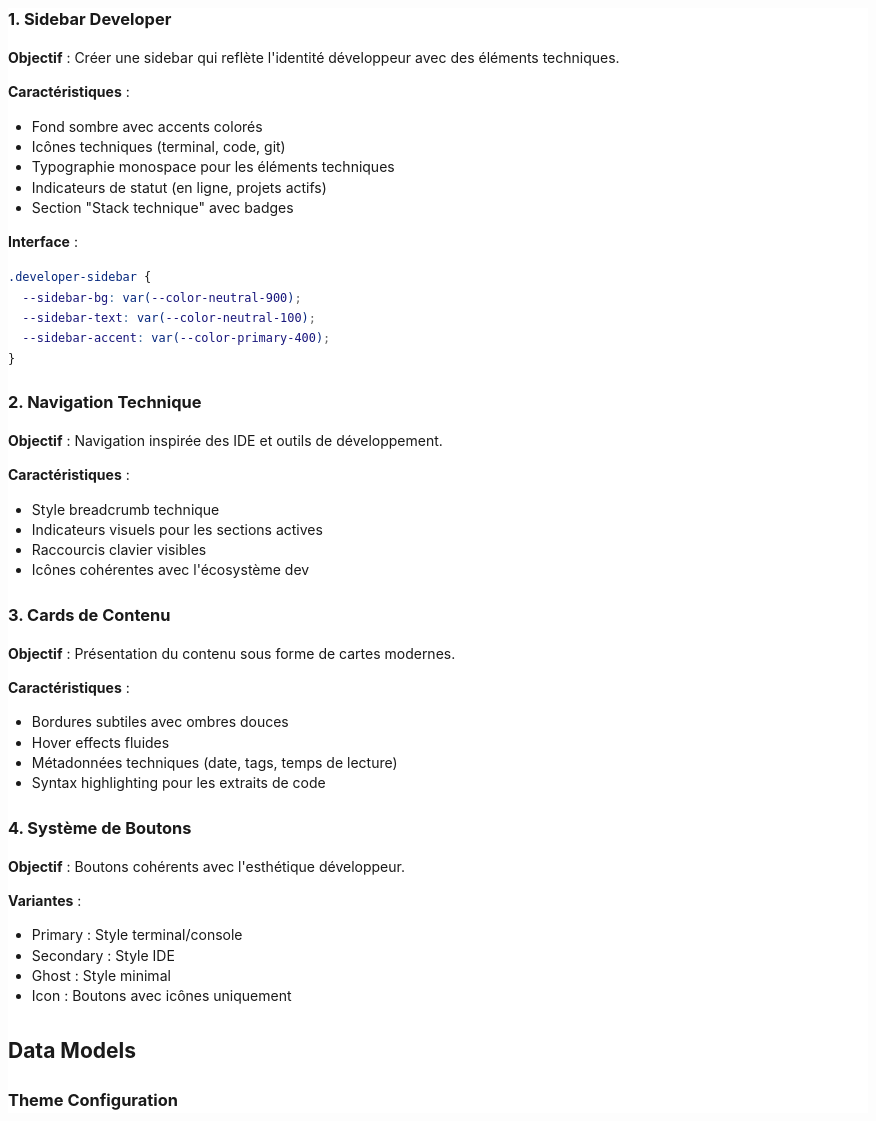 ### 1. Sidebar Developer

**Objectif** : Créer une sidebar qui reflète l'identité développeur avec des éléments techniques.

**Caractéristiques** :
- Fond sombre avec accents colorés
- Icônes techniques (terminal, code, git)
- Typographie monospace pour les éléments techniques
- Indicateurs de statut (en ligne, projets actifs)
- Section "Stack technique" avec badges

**Interface** :
```css
.developer-sidebar {
  --sidebar-bg: var(--color-neutral-900);
  --sidebar-text: var(--color-neutral-100);
  --sidebar-accent: var(--color-primary-400);
}
```

### 2. Navigation Technique

**Objectif** : Navigation inspirée des IDE et outils de développement.

**Caractéristiques** :
- Style breadcrumb technique
- Indicateurs visuels pour les sections actives
- Raccourcis clavier visibles
- Icônes cohérentes avec l'écosystème dev

### 3. Cards de Contenu

**Objectif** : Présentation du contenu sous forme de cartes modernes.

**Caractéristiques** :
- Bordures subtiles avec ombres douces
- Hover effects fluides
- Métadonnées techniques (date, tags, temps de lecture)
- Syntax highlighting pour les extraits de code

### 4. Système de Boutons

**Objectif** : Boutons cohérents avec l'esthétique développeur.

**Variantes** :
- Primary : Style terminal/console
- Secondary : Style IDE
- Ghost : Style minimal
- Icon : Boutons avec icônes uniquement

## Data Models

### Theme Configuration

